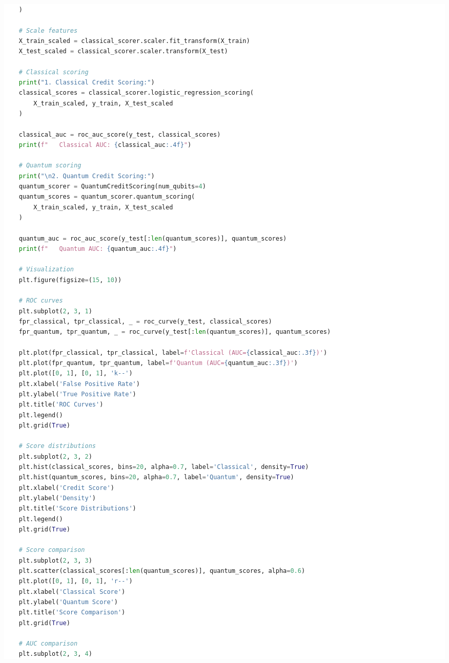 ```python
    )
    
    # Scale features
    X_train_scaled = classical_scorer.scaler.fit_transform(X_train)
    X_test_scaled = classical_scorer.scaler.transform(X_test)
    
    # Classical scoring
    print("1. Classical Credit Scoring:")
    classical_scores = classical_scorer.logistic_regression_scoring(
        X_train_scaled, y_train, X_test_scaled
    )
    
    classical_auc = roc_auc_score(y_test, classical_scores)
    print(f"   Classical AUC: {classical_auc:.4f}")
    
    # Quantum scoring
    print("\n2. Quantum Credit Scoring:")
    quantum_scorer = QuantumCreditScoring(num_qubits=4)
    quantum_scores = quantum_scorer.quantum_scoring(
        X_train_scaled, y_train, X_test_scaled
    )
    
    quantum_auc = roc_auc_score(y_test[:len(quantum_scores)], quantum_scores)
    print(f"   Quantum AUC: {quantum_auc:.4f}")
    
    # Visualization
    plt.figure(figsize=(15, 10))
    
    # ROC curves
    plt.subplot(2, 3, 1)
    fpr_classical, tpr_classical, _ = roc_curve(y_test, classical_scores)
    fpr_quantum, tpr_quantum, _ = roc_curve(y_test[:len(quantum_scores)], quantum_scores)
    
    plt.plot(fpr_classical, tpr_classical, label=f'Classical (AUC={classical_auc:.3f})')
    plt.plot(fpr_quantum, tpr_quantum, label=f'Quantum (AUC={quantum_auc:.3f})')
    plt.plot([0, 1], [0, 1], 'k--')
    plt.xlabel('False Positive Rate')
    plt.ylabel('True Positive Rate')
    plt.title('ROC Curves')
    plt.legend()
    plt.grid(True)
    
    # Score distributions
    plt.subplot(2, 3, 2)
    plt.hist(classical_scores, bins=20, alpha=0.7, label='Classical', density=True)
    plt.hist(quantum_scores, bins=20, alpha=0.7, label='Quantum', density=True)
    plt.xlabel('Credit Score')
    plt.ylabel('Density')
    plt.title('Score Distributions')
    plt.legend()
    plt.grid(True)
    
    # Score comparison
    plt.subplot(2, 3, 3)
    plt.scatter(classical_scores[:len(quantum_scores)], quantum_scores, alpha=0.6)
    plt.plot([0, 1], [0, 1], 'r--')
    plt.xlabel('Classical Score')
    plt.ylabel('Quantum Score')
    plt.title('Score Comparison')
    plt.grid(True)
    
    # AUC comparison
    plt.subplot(2, 3, 4)
```